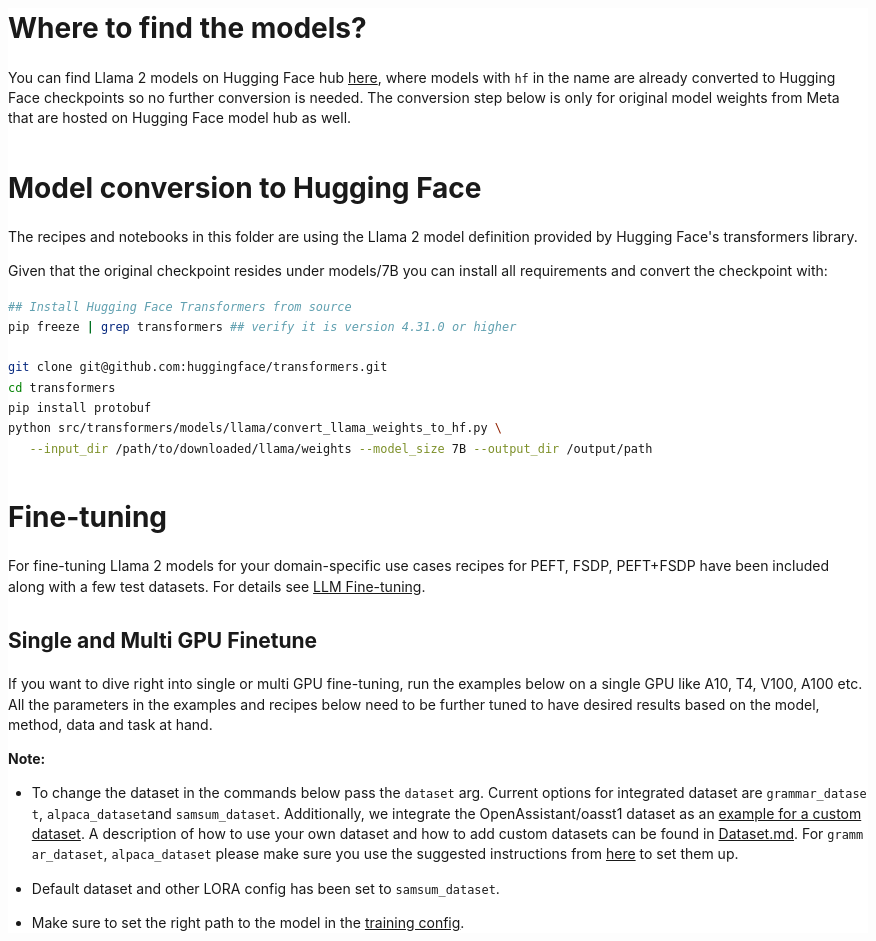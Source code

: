 # Where to find the models?

You can find Llama 2 models on Hugging Face hub [here](https://huggingface.co/meta-llama), where models with `hf` in the name are already converted to Hugging Face checkpoints so no further conversion is needed. The conversion step below is only for original model weights from Meta that are hosted on Hugging Face model hub as well.

# Model conversion to Hugging Face
The recipes and notebooks in this folder are using the Llama 2 model definition provided by Hugging Face's transformers library.

Given that the original checkpoint resides under models/7B you can install all requirements and convert the checkpoint with:

```bash
## Install Hugging Face Transformers from source
pip freeze | grep transformers ## verify it is version 4.31.0 or higher

git clone git@github.com:huggingface/transformers.git
cd transformers
pip install protobuf
python src/transformers/models/llama/convert_llama_weights_to_hf.py \
   --input_dir /path/to/downloaded/llama/weights --model_size 7B --output_dir /output/path
```

# Fine-tuning

For fine-tuning Llama 2 models for your domain-specific use cases recipes for PEFT, FSDP, PEFT+FSDP have been included along with a few test datasets. For details see [LLM Fine-tuning](./docs/LLM_finetuning.md).

## Single and Multi GPU Finetune

If you want to dive right into single or multi GPU fine-tuning, run the examples below on a single GPU like A10, T4, V100, A100 etc.
All the parameters in the examples and recipes below need to be further tuned to have desired results based on the model, method, data and task at hand.

**Note:**
* To change the dataset in the commands below pass the `dataset` arg. Current options for integrated dataset are `grammar_dataset`, `alpaca_dataset`and  `samsum_dataset`. Additionally, we integrate the OpenAssistant/oasst1 dataset as an [example for a custom dataset](./examples/custom_dataset.py).  A description of how to use your own dataset and how to add custom datasets can be found in [Dataset.md](./docs/Dataset.md#using-custom-datasets). For  `grammar_dataset`, `alpaca_dataset` please make sure you use the suggested instructions from [here](./docs/single_gpu.md#how-to-run-with-different-datasets) to set them up.

* Default dataset and other LORA config has been set to `samsum_dataset`.

* Make sure to set the right path to the model in the [training config](src/llama_recipes/configs/training.py).
